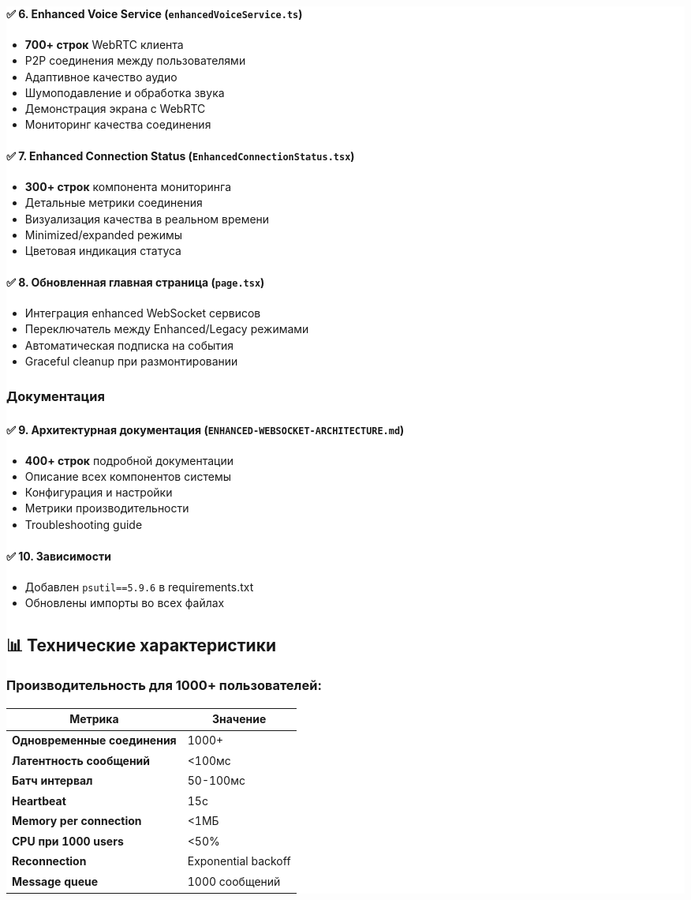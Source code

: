 #### ✅ 6. Enhanced Voice Service (`enhancedVoiceService.ts`)
- **700+ строк** WebRTC клиента
- P2P соединения между пользователями
- Адаптивное качество аудио
- Шумоподавление и обработка звука
- Демонстрация экрана с WebRTC
- Мониторинг качества соединения

#### ✅ 7. Enhanced Connection Status (`EnhancedConnectionStatus.tsx`)
- **300+ строк** компонента мониторинга
- Детальные метрики соединения
- Визуализация качества в реальном времени
- Minimized/expanded режимы
- Цветовая индикация статуса

#### ✅ 8. Обновленная главная страница (`page.tsx`)
- Интеграция enhanced WebSocket сервисов
- Переключатель между Enhanced/Legacy режимами
- Автоматическая подписка на события
- Graceful cleanup при размонтировании

### Документация

#### ✅ 9. Архитектурная документация (`ENHANCED-WEBSOCKET-ARCHITECTURE.md`)
- **400+ строк** подробной документации
- Описание всех компонентов системы
- Конфигурация и настройки
- Метрики производительности
- Troubleshooting guide

#### ✅ 10. Зависимости
- Добавлен `psutil==5.9.6` в requirements.txt
- Обновлены импорты во всех файлах

## 📊 Технические характеристики

### Производительность для 1000+ пользователей:

| Метрика | Значение |
|---------|----------|
| **Одновременные соединения** | 1000+ |
| **Латентность сообщений** | <100мс |
| **Батч интервал** | 50-100мс |
| **Heartbeat** | 15с |
| **Memory per connection** | <1МБ |
| **CPU при 1000 users** | <50% |
| **Reconnection** | Exponential backoff |
| **Message queue** | 1000 сообщений |
